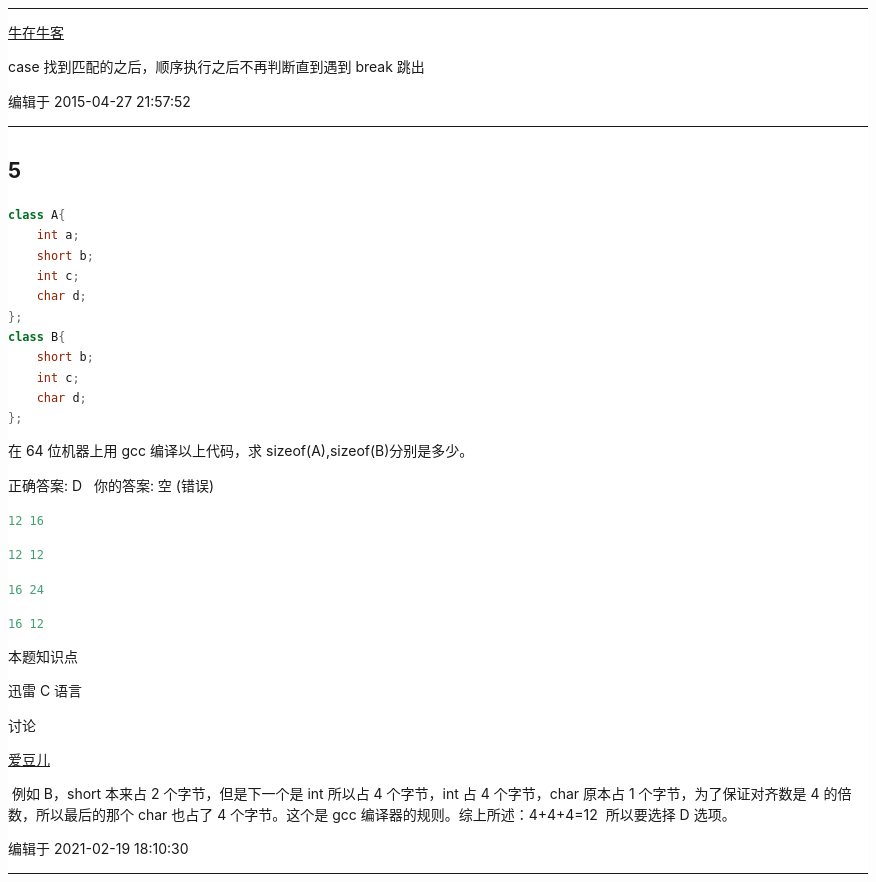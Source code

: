 * * *

[牛在牛客](https://www.nowcoder.com/profile/507632)

case 找到匹配的之后，顺序执行之后不再判断直到遇到 break 跳出

编辑于 2015-04-27 21:57:52

* * *

## 5

```cpp
class A{
    int a;
    short b;
    int c;
    char d;
};
class B{
    short b;
    int c;
    char d;
};
```

在 64 位机器上用 gcc 编译以上代码，求 sizeof(A),sizeof(B)分别是多少。

正确答案: D   你的答案: 空 (错误)

```cpp
12 16
```

```cpp
12 12
```

```cpp
16 24
```

```cpp
16 12
```

本题知识点

迅雷 C 语言

讨论

[爱豆儿](https://www.nowcoder.com/profile/3365426)

 例如 B，short 本来占 2 个字节，但是下一个是 int 所以占 4 个字节，int 占 4 个字节，char 原本占 1 个字节，为了保证对齐数是 4 的倍数，所以最后的那个 char 也占了 4 个字节。这个是 gcc 编译器的规则。综上所述：4+4+4=12  所以要选择 D 选项。

编辑于 2021-02-19 18:10:30

* * *
